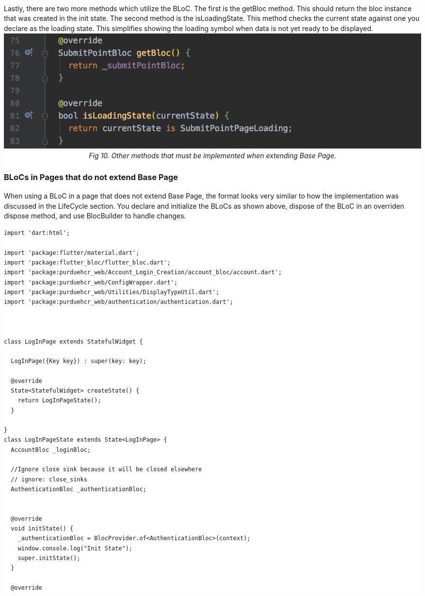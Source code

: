 Lastly, there are two more methods which utilize the BLoC. The first is the getBloc method. This should return the bloc instance that was created in the init state. The second method is the isLoadingState. This method checks the current state against one you declare as the loading state. This simplifies showing the loading symbol when data is not yet ready to be displayed.
<span style="display:block;text-align:center">![Other BLoC methods](images/BasePageOtherMethods.png)
*Fig 10. Other methods that must be implemented when extending Base Page.*
</span>


### BLoCs in Pages that do not extend Base Page
When using a BLoC in a page that does not extend Base Page, the format looks very similar to how the implementation was discussed in the LifeCycle section. You declare and initialize the BLoCs as shown above, dispose of the BLoC in an overriden dispose method, and use BlocBuilder to handle changes.
```
import 'dart:html';

import 'package:flutter/material.dart';
import 'package:flutter_bloc/flutter_bloc.dart';
import 'package:purduehcr_web/Account_Login_Creation/account_bloc/account.dart';
import 'package:purduehcr_web/ConfigWrapper.dart';
import 'package:purduehcr_web/Utilities/DisplayTypeUtil.dart';
import 'package:purduehcr_web/authentication/authentication.dart';



class LogInPage extends StatefulWidget {

  LogInPage({Key key}) : super(key: key);

  @override
  State<StatefulWidget> createState() {
    return LogInPageState();
  }

}
class LogInPageState extends State<LogInPage> {
  AccountBloc _loginBloc;

  //Ignore close sink because it will be closed elsewhere
  // ignore: close_sinks
  AuthenticationBloc _authenticationBloc;


  @override
  void initState() {
    _authenticationBloc = BlocProvider.of<AuthenticationBloc>(context);
    window.console.log("Init State");
    super.initState();
  }

  @override
```
